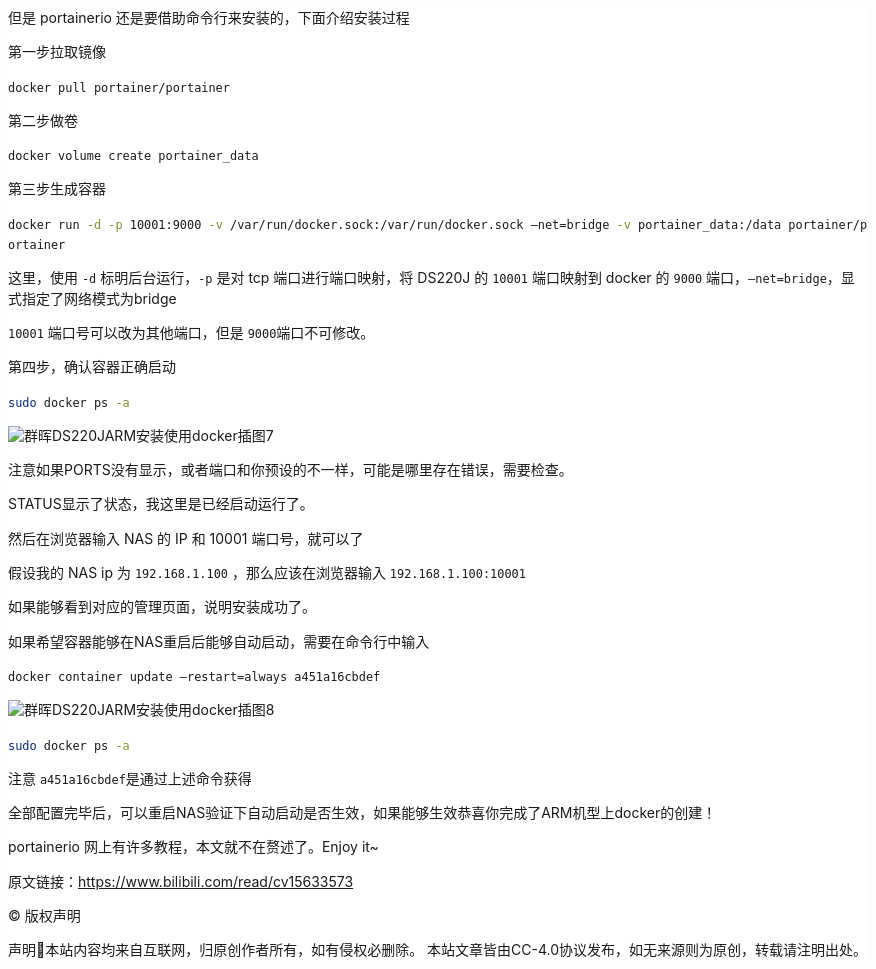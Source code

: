 但是 portainerio 还是要借助命令行来安装的，下面介绍安装过程

第一步拉取镜像

```bash
docker pull portainer/portainer
```

第二步做卷

```bash
docker volume create portainer_data
```

第三步生成容器

```bash
docker run -d -p 10001:9000 -v /var/run/docker.sock:/var/run/docker.sock –net=bridge -v portainer_data:/data portainer/portainer
```

这里，使用 `-d` 标明后台运行，`-p` 是对 tcp 端口进行端口映射，将 DS220J 的 `10001` 端口映射到 docker 的 `9000` 端口，`–net=bridge`，显式指定了网络模式为bridge

`10001` 端口号可以改为其他端口，但是 `9000`端口不可修改。

第四步，确认容器正确启动

```bash
sudo docker ps -a
```

![群晖DS220JARM安装使用docker插图7](https://i0.hdslb.com/bfs/article/24768257eb4d58b7af78e4bb180c84652c332374.png "群晖DS220JARM安装使用docker插图7")

注意如果PORTS没有显示，或者端口和你预设的不一样，可能是哪里存在错误，需要检查。

STATUS显示了状态，我这里是已经启动运行了。

然后在浏览器输入 NAS 的 IP 和 10001 端口号，就可以了

假设我的 NAS ip 为 `192.168.1.100` ，那么应该在浏览器输入 `192.168.1.100:10001`

如果能够看到对应的管理页面，说明安装成功了。

如果希望容器能够在NAS重启后能够自动启动，需要在命令行中输入

```bash
docker container update –restart=always a451a16cbdef
```

![群晖DS220JARM安装使用docker插图8](https://i0.hdslb.com/bfs/article/f1e11896ee0823dbbc0f7ba03af68982e7697162.png "群晖DS220JARM安装使用docker插图8")

```bash
sudo docker ps -a
```

注意 `a451a16cbdef`是通过上述命令获得  

全部配置完毕后，可以重启NAS验证下自动启动是否生效，如果能够生效恭喜你完成了ARM机型上docker的创建！

portainerio 网上有许多教程，本文就不在赘述了。Enjoy it~

原文链接：https://www.bilibili.com/read/cv15633573

© 版权声明

声明📢本站内容均来自互联网，归原创作者所有，如有侵权必删除。 本站文章皆由CC-4.0协议发布，如无来源则为原创，转载请注明出处。

